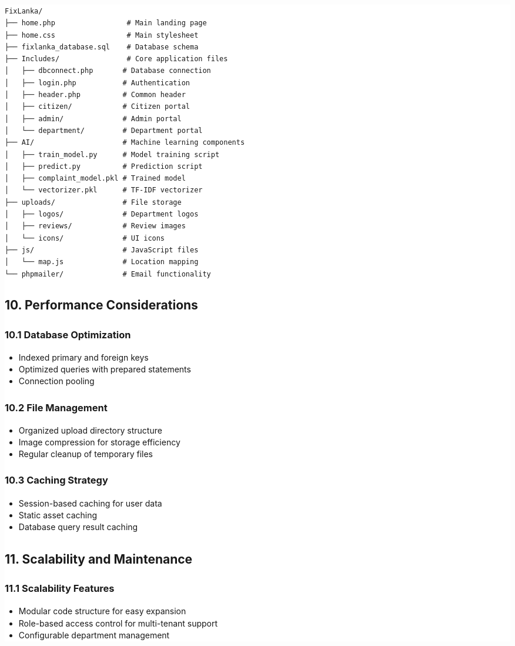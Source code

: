 ```
FixLanka/
├── home.php                 # Main landing page
├── home.css                 # Main stylesheet
├── fixlanka_database.sql    # Database schema
├── Includes/                # Core application files
│   ├── dbconnect.php       # Database connection
│   ├── login.php           # Authentication
│   ├── header.php          # Common header
│   ├── citizen/            # Citizen portal
│   ├── admin/              # Admin portal
│   └── department/         # Department portal
├── AI/                     # Machine learning components
│   ├── train_model.py      # Model training script
│   ├── predict.py          # Prediction script
│   ├── complaint_model.pkl # Trained model
│   └── vectorizer.pkl      # TF-IDF vectorizer
├── uploads/                # File storage
│   ├── logos/              # Department logos
│   ├── reviews/            # Review images
│   └── icons/              # UI icons
├── js/                     # JavaScript files
│   └── map.js              # Location mapping
└── phpmailer/              # Email functionality
```

## 10. Performance Considerations

### 10.1 Database Optimization
- Indexed primary and foreign keys
- Optimized queries with prepared statements
- Connection pooling

### 10.2 File Management
- Organized upload directory structure
- Image compression for storage efficiency
- Regular cleanup of temporary files

### 10.3 Caching Strategy
- Session-based caching for user data
- Static asset caching
- Database query result caching

## 11. Scalability and Maintenance

### 11.1 Scalability Features
- Modular code structure for easy expansion
- Role-based access control for multi-tenant support
- Configurable department management

